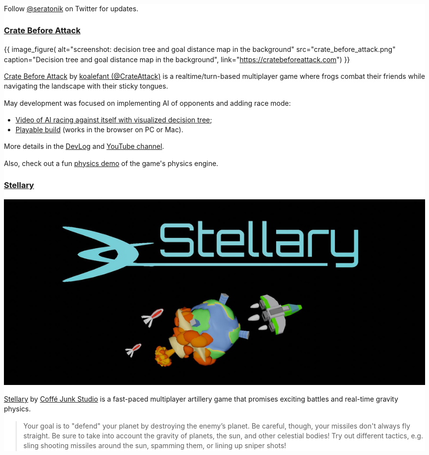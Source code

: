 Follow [@seratonik] on Twitter for updates.

[@seratonik]: https://twitter.com/seratonik

### [Crate Before Attack][cratebeforeattack-site]

{{ image_figure(
    alt="screenshot: decision tree and goal distance map in the background"
    src="crate_before_attack.png"
    caption="Decision tree and goal distance map in the background",
    link="https://cratebeforeattack.com") }}

[Crate Before Attack][cratebeforeattack-site] by [koalefant (@CrateAttack)][@CrateAttack]
is a realtime/turn-based multiplayer game where frogs combat their friends
while navigating the landscape with their sticky tongues.

May development was focused on implementing AI of opponents and adding race mode:

- [Video of AI racing against itself with visualized decision tree][cratebeforeattack-youtube-ai];
- [Playable build][cratebeforeattack-play] (works in the browser on PC or Mac).

More details in the [DevLog][cratebeforeattack-devlog]
and [YouTube channel][cratebeforeattack-youtube].

Also, check out a fun [physics demo][cratebeforeattack-physics-demo]
of the game's physics engine.

[cratebeforeattack-devlog]: https://cratebeforeattack.com/posts
[cratebeforeattack-play]: https://cratebeforeattack.com/play
[cratebeforeattack-site]: https://cratebeforeattack.com
[cratebeforeattack-youtube]: https://youtube.com/channel/UC_xMilPTLuuE5iLs1Ml9zow
[cratebeforeattack-youtube-ai]: https://www.youtube.com/watch?v=PcJOayy5gP4
[cratebeforeattack-physics-demo]: https://github.com/koalefant/circle2d
[@CrateAttack]: https://twitter.com/CrateAttack
[tokio]: https://tokio.rs
[miniquad]: https://github.com/not-fl3/miniquad/

### [Stellary][stellary]

![Game's logo](stellary.jpeg)

[Stellary][stellary] by [Coffé Junk Studio][coffe] is a fast-paced multiplayer
artillery game that promises exciting battles and real-time gravity physics.

> Your goal is to "defend" your planet by destroying the enemy’s planet.
> Be careful, though, your missiles don't always fly straight.
> Be sure to take into account the gravity of planets, the sun,
> and other celestial bodies!
> Try out different tactics, e.g. sling shooting missiles around the sun,
> spamming them, or lining up sniper shots!


[Rust]: https://rust-lang.org
[join]: https://github.com/rust-gamedev/wg#join-the-fun
[pr]: https://github.com/rust-gamedev/rust-gamedev.github.io
[coordination]: https://github.com/rust-gamedev/rust-gamedev.github.io/issues?q=label%3Acoordination
[veloren]: https://veloren.net
[veloren-opencollective]: https://opencollective.com/veloren
[gamingonlinux]: https://www.gamingonlinux.com/2020/05/veloren-an-open-source-rpg-inspired-by-cube-world-has-a-new-release
[paddlers-blog]: https://www.jakobmeier.ch/blogging/Paddlers_4.html
[paddlers-demo]: https://demo.paddlers.ch/
[paddlers-news]: https://paddlers.ch/news.html
[paddlers-repo]: https://github.com/jakmeier/paddlers-browser-game
[paddlers-teaser]: https://www.youtube.com/watch?v=3Syw7hxQ-z0
[paddlers-website]: https://paddlers.ch
[Stefano Casillo]: https://twitter.com/KunosStefano
[Assetto Corsa]: https://www.assettocorsa.net
[sailing-twitch]: https://twitch.tv/kunosstefano
[sailing-youtube]: https://youtube.com/channel/UC7n_g2xDySrmKRaf41rSwlg
[garden]: https://epcc.itch.io/garden
[garden-devlog]: https://cyberplant.xyz/posts/may
[garden-kaleidoscope]: https://twitter.com/logicsoup/status/1259953969427873799
[Sandbox]: https://github.com/JMS55/sandbox
[orb.farm]: https://orb.farm
[orb-farm-src]: https://github.com/MaxBittker/orb.farm
[Max Bittker]: https://maxbittker.com
[about-sandspiel]: https://maxbittker.com/making-sandspiel
[stellary]: https://coffejunkstudio.itch.io/stellary
[stellary-trailer]: https://youtube.com/watch?v=1eVU4Pelp4g
[coffe]: https://twitter.com/CoffeJunkStudio
[digescape-game]: https://tantandev.itch.io/digescape
[digescape-progress-video]: https://www.youtube.com/watch?v=q6-f63vZW8Y
[digescape-rust-review]: https://www.youtube.com/watch?v=6fKt6bmnAKo
[digescape-github]: https://github.com/TanTanDev/DigEscape
[akigi]: https://akigi.com
[thebracket]: https://bracketproductions.com
[bracket-lib]: https://github.com/thebracket/bracket-lib
[rl-book]: http://bfnightly.bracketproductions.com/rustbook/
[nox-f-itch]: https://thebracket.itch.io/nox-futura
[nox-f-1]: https://reddit.com/r/roguelikedev/comments/gg4qx4/sharing_saturday_310/fq0cvrm
[nox-f-2]: https://reddit.com/r/roguelikedev/comments/gout79/sharing_saturday_312/frjozbb
[nox-f-3]: https://reddit.com/r/roguelikedev/comments/gxg69q/sharing_saturday_314/ft4akml
[on-fps-game-1]: http://atilkockar.com/on-fps-game-progress-1
[on-fps-game-video]: https://youtube.com/watch?v=TvgWOEnlXw4
[life-level-editor]: https://twitter.com/datoh/status/1264574784769318915
[twitch.tv/datoh]: https://twitch.tv/datoh
[life]: https://datoh.itch.io/life
[@datoh]: https://twitter.com/datoh
[minds-eye]: https://github.com/MichaelStott/Minds-Eye
[vkeyes-demo-rs]: https://github.com/funmaker/vkeyes-demo-rs
[Fun Maker]: https://twitter.com/FunMaker39
[updates]: https://twitter.com/oliviff/status/1264301381042782209
[wasm_yt]: https://www.youtube.com/watch?v=7YQGwb4_AvA
[wasm_it]: https://azriel.im/wasm_it/
[Azriel]: https://github.com/azriel91/
[WASM]: https://webassembly.org/
[rust_asm]: https://giordi91.github.io/post/disassemlbyrust1
[@MGDev91]: https://twitter.com/MGDev91
[mkhan45]: https://mkhan45.github.io
[pong-tut-1]: https://mkhan45.github.io/2020/05/19/Pong-tutorial-with-ggez.html
[pong-tut-src]: https://github.com/mkhan45/ggez-pong-tutorial
[willofindie]: https://willofindie.com
[gfx-hal-tut]: https://willofindie.com/gfx-hal-initials
[gfx-hal-tut-1]: https://willofindie.com/gfx-hal-initials/physical-logical-devices
[gfx-hal-tut-2]: https://willofindie.com/gfx-hal-initials/display-window
[safe_arch]: https://github.com/Lokathor/safe_arch
[safe_arch_docs]: https://docs.rs/safe_arch
[@lokathor]: https://twitter.com/lokathor
[core::arch]: https://doc.rust-lang.org/nightly/core/core_arch/arch/index.html
[wgpu-post]: https://kvark.github.io/web/gpu/native/2020/05/03/point-of-webgpu-native.html
[@kvark]: https://kvark.github.io
[@MrVallentin]: https://twitter.com/MrVallentin
[NodeFXTweet]: https://twitter.com/MrVallentin/status/1256805858022998016
[Goods]: https://crates.io/crates/goods
[cute-c2]: https://github.com/yeahross0/cute-c2
[cute-c2-c]: https://github.com/RandyGaul/cute_headers/blob/master/cute_c2.h
[yeahross0]: https://github.com/yeahross0
[kas]: https://github.com/kas-gui/kas
[kas-040]: https://github.com/kas-gui/kas/blob/master/CHANGELOG.md
[dhardy]: https://github.com/dhardy
[iced]: https://github.com/hecrj/iced/
[iced-pr]: https://github.com/hecrj/iced/pull/325
[iced-life]: https://github.com/hecrj/iced/tree/e7e8e76c2/examples/game_of_life
[beehive]: https://github.com/toasteater/beehive
[@toast_dev]: https://twitter.com/toast_dev
[rbg-guide]: https://redblobgames.com/grids/hexagons
[rustsim-survey]: https://docs.google.com/forms/d/e/1FAIpQLSes3qjVxpksw6ntendfadQW7x4MCSw6Vd2Kdg4sDFj46zs5ew/viewform
[rustsim.org]: https://rustsim.org
[nphysics.org]: https://nphysics.org
[svg_face]: https://github.com/dabreegster/svg_face
[anokhee/visual-synthesizer]: https://github.com/anokhee/visual-synthesizer
[Mun]: https://mun-lang.org
[mun-release]: https://mun-lang.org/blog/2020/05/16/release-mun-v0-2-0
[mun-may]: https://mun-lang.org/blog/2020/05/31/this-month-may
[Tetra]: https://github.com/17cupsofcoffee/tetra
[tetra-036]: https://twitter.com/17cupsofcoffee/status/1261381601524621312
[tetra-040]: https://twitter.com/17cupsofcoffee/status/1256599606697308164
[rg3d]: https://github.com/mrDIMAS/rg3d
[rusty editor]: https://github.com/mrDIMAS/rusty-editor
[@PsichiX]: https://github.com/PsichiX
[Oxygengine]: https://github.com/PsichiX/Oxygengine
[oxygengine-project]: https://github.com/PsichiX/Oxygengine/projects/1
[`legion-task`]: https://github.com/bonsairobo/legion-task
[`rlua`]: https://github.com/amethyst/rlua
[`specs-task`]: https://github.com/bonsairobo/specs-task
[amethyst]: https://amethyst.rs
[bonsairobo]: https://github.com/bonsairobo
[Legion]: https://github.com/TomGillen/legion
[legion_task_forum]: https://community.amethyst.rs/t/announcing-a-new-multi-tasking-library-for-legion-ecs/1495
[Lua]: https://www.lua.org/
[rlua_discussion]: https://github.com/amethyst/rlua/issues/174
[SPECS]: https://github.com/amethyst/specs
[otf-font-rendering]: https://blog.roboinstruct.us/2020/05/24/the-otf-journey.html
[otf-saga-ab-glyph]: https://twitter.com/bigabgames/status/1258866371024293890
[otf-saga-glyph-brush]: https://twitter.com/bigabgames/status/1264235900462075906
[otf-font-robo]: https://twitter.com/bigabgames/status/1264557215693918209
[godot-porting-games-to-rust]: https://paytonrules.com/post/games-in-rust-with-godot-part-one/
[godot-platformer-video]: https://www.youtube.com/watch?v=0CUu111YJIk
[Godot]: https://godotengine.org
[@schr3da]: https://www.youtube.com/channel/UC4jYW3lJKrEvOqCQ2ElryGw
[gdnative-crate]: https://crates.io/crates/gdnative
[gdnative-release]: https://twitter.com/toast_dev/status/1267071886040555520
[@toast_dev]: https://twitter.com/toast_dev
[label-meeting]: https://github.com/rust-gamedev/wg/issues?q=label%3Ameeting
[embark.rs]: https://embark.rs
[embark-open-issues]: https://github.com/search?q=user:EmbarkStudios+state:open
[winit-issues]: https://github.com/rust-windowing/winit/issues?utf8=✓&q=is%3Aissue+is%3Aopen+label%3A%22status%3A+help+wanted%22+label%3A%22Good+first+issue%22
[gfx-issues]: https://github.com/gfx-rs/gfx/issues?q=is%3Aissue+is%3Aopen+label%3Acontributor-friendly
[wgpu-help-wanted]: https://github.com/gfx-rs/wgpu-rs/issues?q=is%3Aissue+is%3Aopen+label%3A%22help+wanted%22
[luminance-fruits]: https://github.com/phaazon/luminance-rs/issues?q=is%3Aissue+is%3Aopen+label%3A%22low+hanging+fruit%22
[ggez-issues]: https://github.com/ggez/ggez/labels/%2AGOOD%20FIRST%20ISSUE%2A
[veloren-beginner]: https://gitlab.com/veloren/veloren/issues?label_name=beginner
[amethyst-issues]: https://github.com/amethyst/amethyst/issues?q=is%3Aissue+is%3Aopen+label%3A%22good+first+issue%22
[abstreet-issues]: https://github.com/dabreegster/abstreet/issues?q=is%3Aissue+is%3Aopen+label%3A%22good+first+issue%22
[mun-issues]: https://github.com/mun-lang/mun/labels/good%20first%20issue
[safe-arch-issues]: https://github.com/Lokathor/safe_arch/issues?q=is%3Aissue+is%3Aopen+label%3A%22Good+First+Issue%22
[elektron]: https://elektron.se
[elektron-job]: https://elektron.se/rust-graphics-engineer
[Anselm Eickhoff]: https://aeplay.org
[cb]: https://aeplay.org/citybound
[cb-video]: https://youtube.com/watch?v=qr9GTTST_Dk
[cb-slides]: https://www.dropbox.com/s/z9ddkhz2pbidt8c/rustfest.pdf?dl=0
[/r/rust_gamedev]: https://reddit.com/r/rust_gamedev
[@rust_gamedev]: https://twitter.com/rust_gamedev